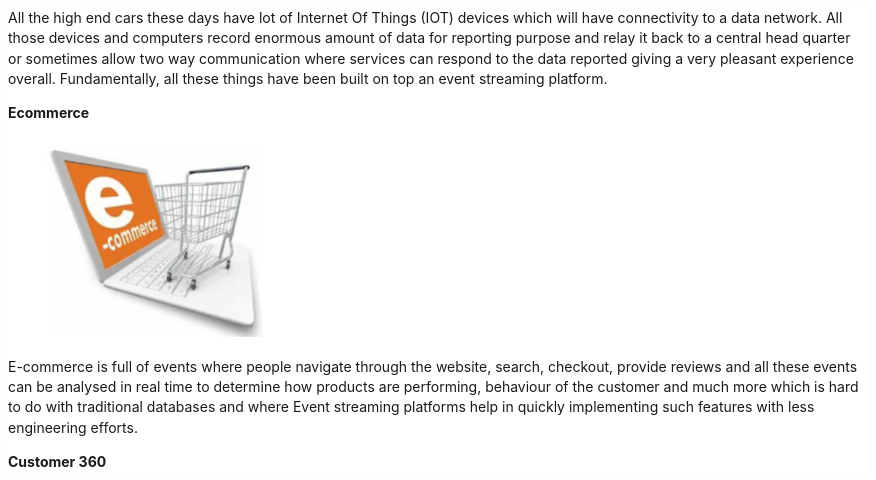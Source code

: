 All the high end cars these days have lot of Internet Of Things (IOT) devices which will have connectivity to a data network. All those devices and computers record enormous amount of data for reporting purpose and relay it back to a central head quarter or sometimes allow two way communication where services can respond to the data reported giving a very pleasant experience overall. Fundamentally, all these things have been built on top an event streaming platform.

**Ecommerce**

<img src="/assets/images/motivation-for-kafka/Screenshot-8.png" height="200px" width="300px"/>

E-commerce is full of events where people navigate through the website, search, checkout, provide reviews and all these events can be analysed in real time to determine how products are performing, behaviour of the customer and much more which is hard to do with traditional databases and where Event streaming platforms help in quickly implementing such features with less engineering efforts.

**Customer 360**
